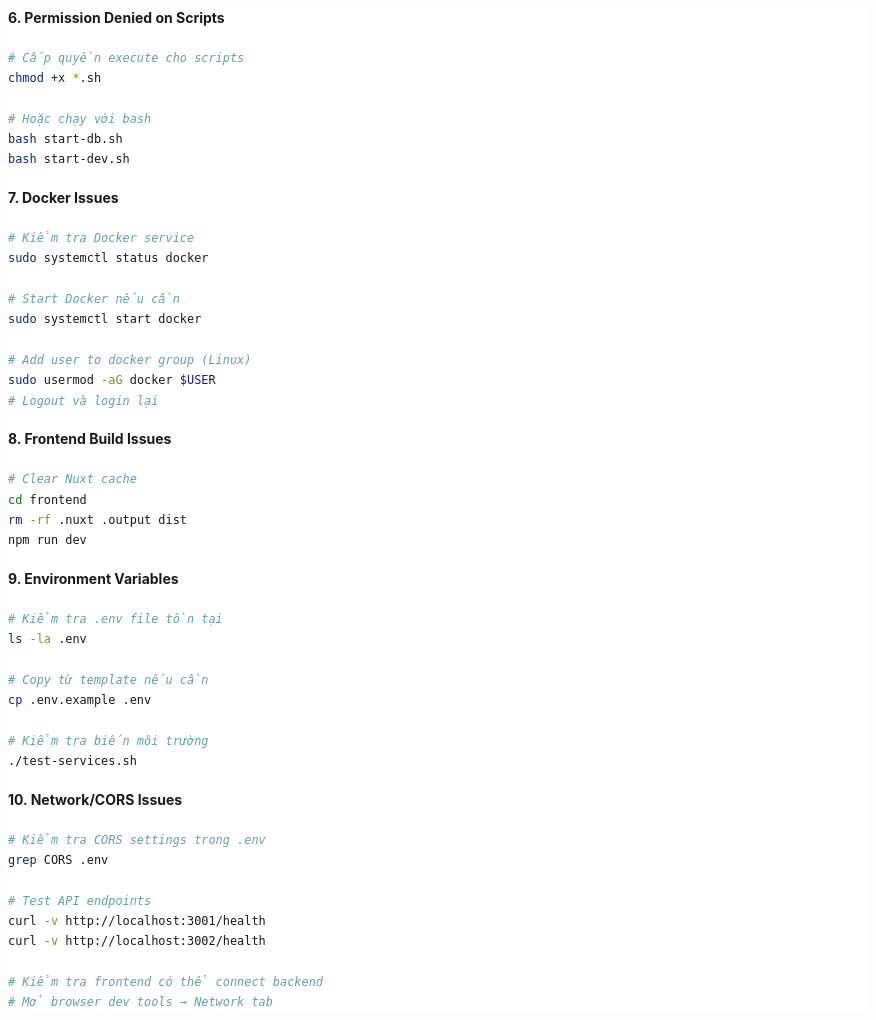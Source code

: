 #### 6. Permission Denied on Scripts
```bash
# Cấp quyền execute cho scripts
chmod +x *.sh

# Hoặc chạy với bash
bash start-db.sh
bash start-dev.sh
```

#### 7. Docker Issues
```bash
# Kiểm tra Docker service
sudo systemctl status docker

# Start Docker nếu cần
sudo systemctl start docker

# Add user to docker group (Linux)
sudo usermod -aG docker $USER
# Logout và login lại
```

#### 8. Frontend Build Issues
```bash
# Clear Nuxt cache
cd frontend
rm -rf .nuxt .output dist
npm run dev
```

#### 9. Environment Variables
```bash
# Kiểm tra .env file tồn tại
ls -la .env

# Copy từ template nếu cần
cp .env.example .env

# Kiểm tra biến môi trường
./test-services.sh
```

#### 10. Network/CORS Issues
```bash
# Kiểm tra CORS settings trong .env
grep CORS .env

# Test API endpoints
curl -v http://localhost:3001/health
curl -v http://localhost:3002/health

# Kiểm tra frontend có thể connect backend
# Mở browser dev tools → Network tab
```
